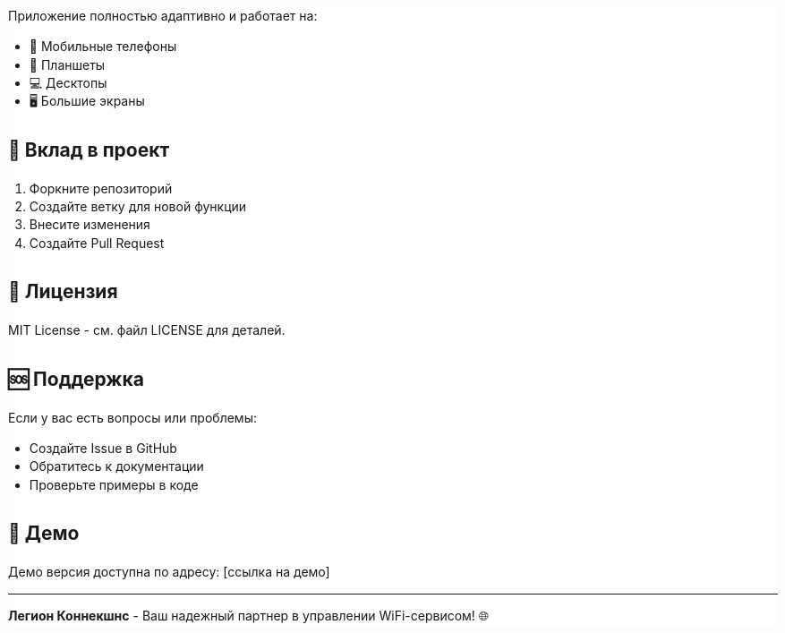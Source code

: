 Приложение полностью адаптивно и работает на:
- 📱 Мобильные телефоны
- 📱 Планшеты
- 💻 Десктопы
- 🖥 Большие экраны

## 🤝 Вклад в проект

1. Форкните репозиторий
2. Создайте ветку для новой функции
3. Внесите изменения
4. Создайте Pull Request

## 📄 Лицензия

MIT License - см. файл LICENSE для деталей.

## 🆘 Поддержка

Если у вас есть вопросы или проблемы:
- Создайте Issue в GitHub
- Обратитесь к документации
- Проверьте примеры в коде

## 🚀 Демо

Демо версия доступна по адресу: [ссылка на демо]

---

**Легион Коннекшнс** - Ваш надежный партнер в управлении WiFi-сервисом! 🌐 